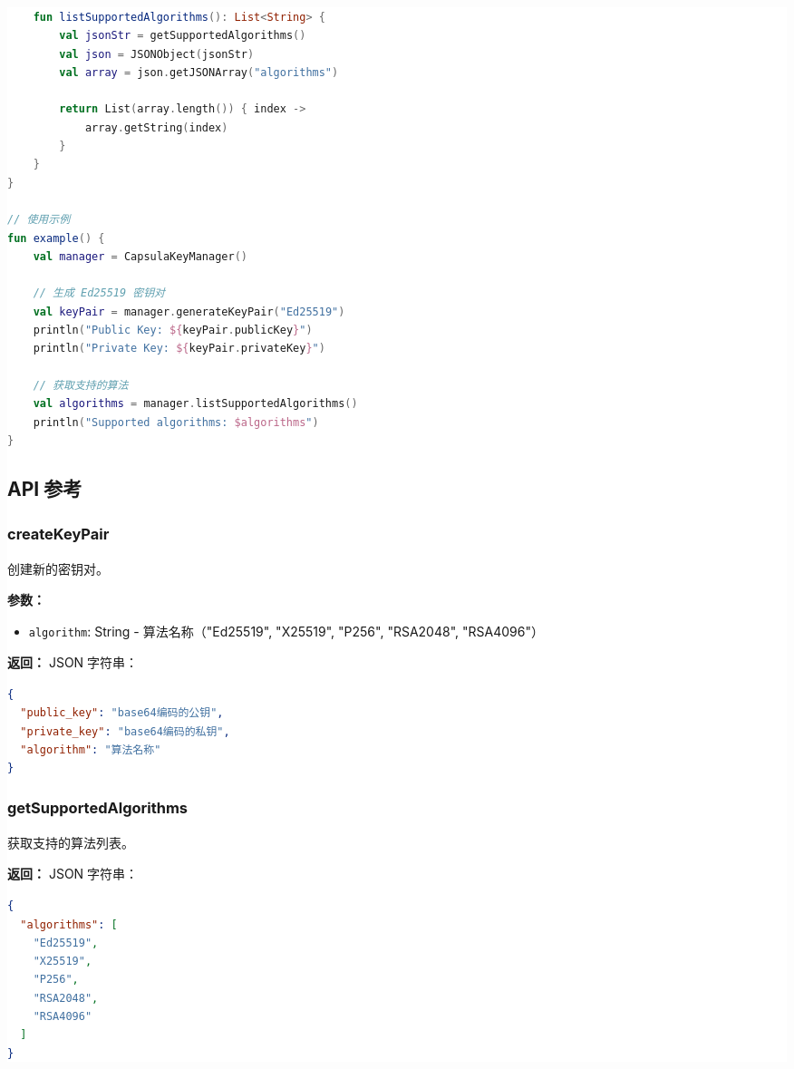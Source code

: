 ```kotlin
    fun listSupportedAlgorithms(): List<String> {
        val jsonStr = getSupportedAlgorithms()
        val json = JSONObject(jsonStr)
        val array = json.getJSONArray("algorithms")

        return List(array.length()) { index ->
            array.getString(index)
        }
    }
}

// 使用示例
fun example() {
    val manager = CapsulaKeyManager()

    // 生成 Ed25519 密钥对
    val keyPair = manager.generateKeyPair("Ed25519")
    println("Public Key: ${keyPair.publicKey}")
    println("Private Key: ${keyPair.privateKey}")

    // 获取支持的算法
    val algorithms = manager.listSupportedAlgorithms()
    println("Supported algorithms: $algorithms")
}
```

## API 参考

### createKeyPair

创建新的密钥对。

**参数：**
- `algorithm`: String - 算法名称（"Ed25519", "X25519", "P256", "RSA2048", "RSA4096"）

**返回：**
JSON 字符串：
```json
{
  "public_key": "base64编码的公钥",
  "private_key": "base64编码的私钥",
  "algorithm": "算法名称"
}
```

### getSupportedAlgorithms

获取支持的算法列表。

**返回：**
JSON 字符串：
```json
{
  "algorithms": [
    "Ed25519",
    "X25519",
    "P256",
    "RSA2048",
    "RSA4096"
  ]
}
```
